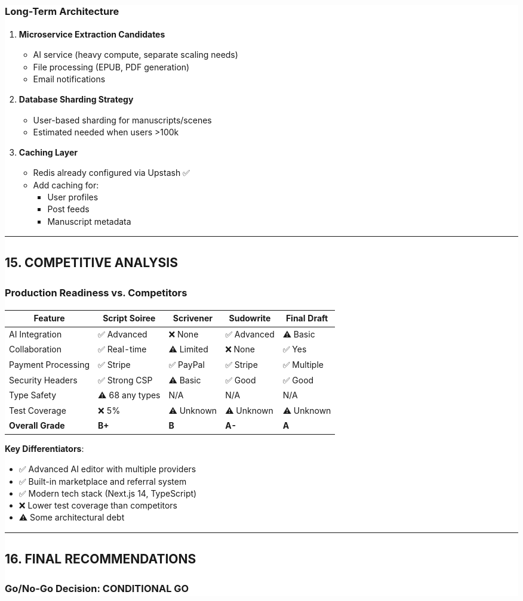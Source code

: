 ### Long-Term Architecture

1. **Microservice Extraction Candidates**
   - AI service (heavy compute, separate scaling needs)
   - File processing (EPUB, PDF generation)
   - Email notifications

2. **Database Sharding Strategy**
   - User-based sharding for manuscripts/scenes
   - Estimated needed when users >100k

3. **Caching Layer**
   - Redis already configured via Upstash ✅
   - Add caching for:
     - User profiles
     - Post feeds
     - Manuscript metadata

---

## 15. COMPETITIVE ANALYSIS

### Production Readiness vs. Competitors

| Feature            | Script Soiree   | Scrivener  | Sudowrite   | Final Draft |
| ------------------ | --------------- | ---------- | ----------- | ----------- |
| AI Integration     | ✅ Advanced     | ❌ None    | ✅ Advanced | ⚠️ Basic    |
| Collaboration      | ✅ Real-time    | ⚠️ Limited | ❌ None     | ✅ Yes      |
| Payment Processing | ✅ Stripe       | ✅ PayPal  | ✅ Stripe   | ✅ Multiple |
| Security Headers   | ✅ Strong CSP   | ⚠️ Basic   | ✅ Good     | ✅ Good     |
| Type Safety        | ⚠️ 68 any types | N/A        | N/A         | N/A         |
| Test Coverage      | ❌ 5%           | ⚠️ Unknown | ⚠️ Unknown  | ⚠️ Unknown  |
| **Overall Grade**  | **B+**          | **B**      | **A-**      | **A**       |

**Key Differentiators**:

- ✅ Advanced AI editor with multiple providers
- ✅ Built-in marketplace and referral system
- ✅ Modern tech stack (Next.js 14, TypeScript)
- ❌ Lower test coverage than competitors
- ⚠️ Some architectural debt

---

## 16. FINAL RECOMMENDATIONS

### Go/No-Go Decision: **CONDITIONAL GO**
